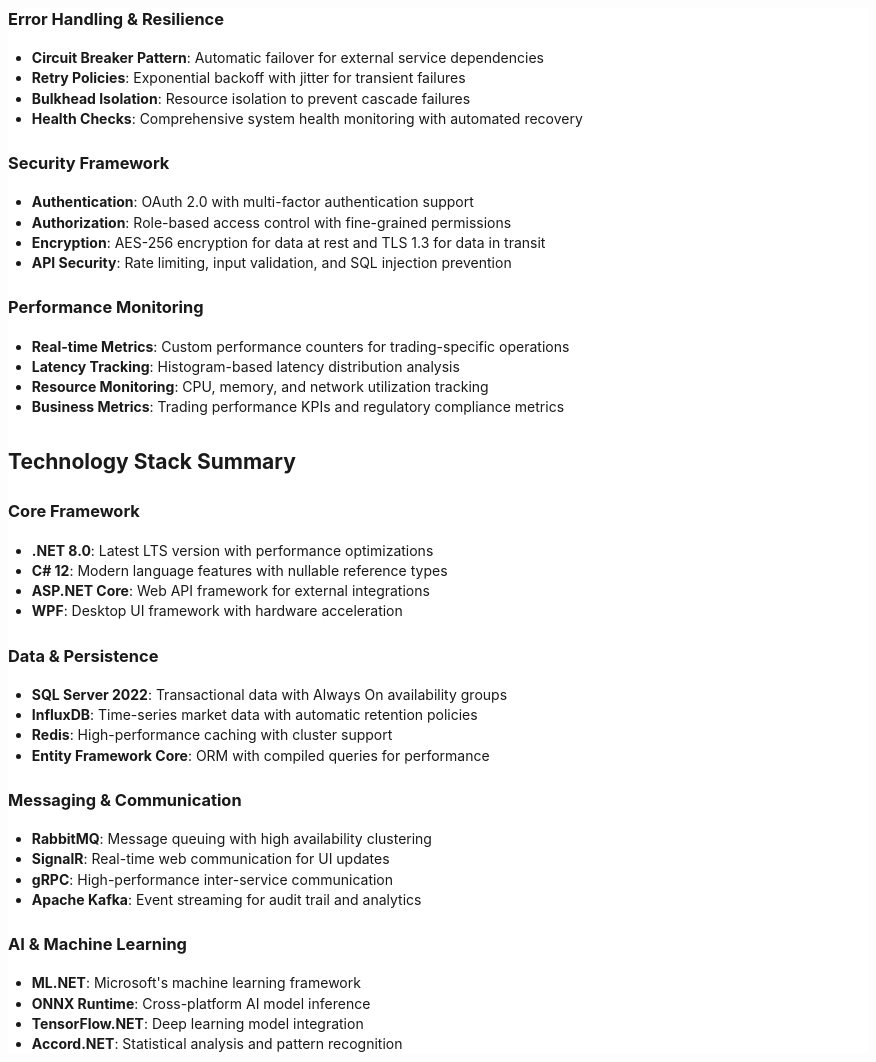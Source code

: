 
### **Error Handling & Resilience**

- **Circuit Breaker Pattern**: Automatic failover for external service dependencies
- **Retry Policies**: Exponential backoff with jitter for transient failures
- **Bulkhead Isolation**: Resource isolation to prevent cascade failures
- **Health Checks**: Comprehensive system health monitoring with automated recovery


### **Security Framework**

- **Authentication**: OAuth 2.0 with multi-factor authentication support
- **Authorization**: Role-based access control with fine-grained permissions
- **Encryption**: AES-256 encryption for data at rest and TLS 1.3 for data in transit
- **API Security**: Rate limiting, input validation, and SQL injection prevention


### **Performance Monitoring**

- **Real-time Metrics**: Custom performance counters for trading-specific operations
- **Latency Tracking**: Histogram-based latency distribution analysis
- **Resource Monitoring**: CPU, memory, and network utilization tracking
- **Business Metrics**: Trading performance KPIs and regulatory compliance metrics


## **Technology Stack Summary**

### **Core Framework**

- **.NET 8.0**: Latest LTS version with performance optimizations
- **C# 12**: Modern language features with nullable reference types
- **ASP.NET Core**: Web API framework for external integrations
- **WPF**: Desktop UI framework with hardware acceleration


### **Data & Persistence**

- **SQL Server 2022**: Transactional data with Always On availability groups
- **InfluxDB**: Time-series market data with automatic retention policies
- **Redis**: High-performance caching with cluster support
- **Entity Framework Core**: ORM with compiled queries for performance


### **Messaging & Communication**

- **RabbitMQ**: Message queuing with high availability clustering
- **SignalR**: Real-time web communication for UI updates
- **gRPC**: High-performance inter-service communication
- **Apache Kafka**: Event streaming for audit trail and analytics


### **AI & Machine Learning**

- **ML.NET**: Microsoft's machine learning framework
- **ONNX Runtime**: Cross-platform AI model inference
- **TensorFlow.NET**: Deep learning model integration
- **Accord.NET**: Statistical analysis and pattern recognition
